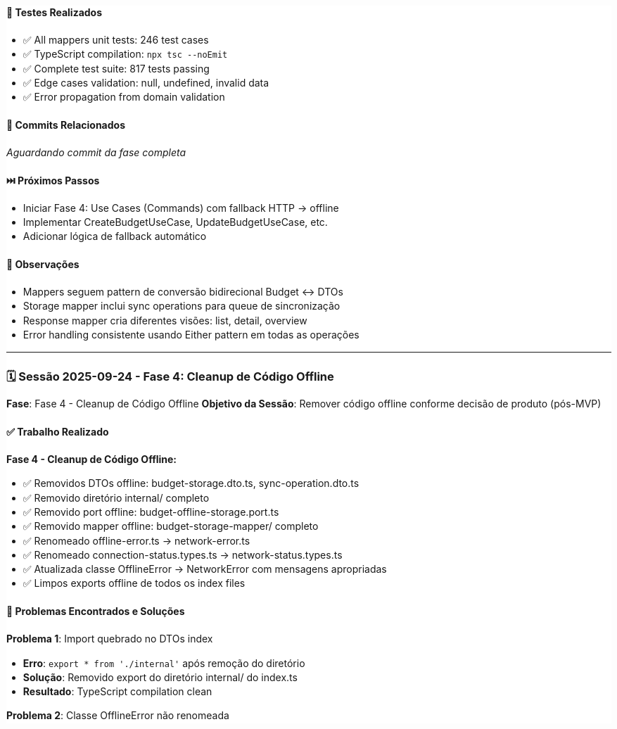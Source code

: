 #### 🧪 Testes Realizados

- ✅ All mappers unit tests: 246 test cases
- ✅ TypeScript compilation: `npx tsc --noEmit`
- ✅ Complete test suite: 817 tests passing
- ✅ Edge cases validation: null, undefined, invalid data
- ✅ Error propagation from domain validation

#### 📝 Commits Relacionados

_Aguardando commit da fase completa_

#### ⏭️ Próximos Passos

- Iniciar Fase 4: Use Cases (Commands) com fallback HTTP → offline
- Implementar CreateBudgetUseCase, UpdateBudgetUseCase, etc.
- Adicionar lógica de fallback automático

#### 💭 Observações

- Mappers seguem pattern de conversão bidirecional Budget ↔ DTOs
- Storage mapper inclui sync operations para queue de sincronização
- Response mapper cria diferentes visões: list, detail, overview
- Error handling consistente usando Either pattern em todas as operações

---

### 🗓️ Sessão 2025-09-24 - Fase 4: Cleanup de Código Offline

**Fase**: Fase 4 - Cleanup de Código Offline
**Objetivo da Sessão**: Remover código offline conforme decisão de produto (pós-MVP)

#### ✅ Trabalho Realizado

**Fase 4 - Cleanup de Código Offline:**

- ✅ Removidos DTOs offline: budget-storage.dto.ts, sync-operation.dto.ts
- ✅ Removido diretório internal/ completo
- ✅ Removido port offline: budget-offline-storage.port.ts
- ✅ Removido mapper offline: budget-storage-mapper/ completo
- ✅ Renomeado offline-error.ts → network-error.ts
- ✅ Renomeado connection-status.types.ts → network-status.types.ts
- ✅ Atualizada classe OfflineError → NetworkError com mensagens apropriadas
- ✅ Limpos exports offline de todos os index files

#### 🐛 Problemas Encontrados e Soluções

**Problema 1**: Import quebrado no DTOs index

- **Erro**: `export * from './internal'` após remoção do diretório
- **Solução**: Removido export do diretório internal/ do index.ts
- **Resultado**: TypeScript compilation clean

**Problema 2**: Classe OfflineError não renomeada
